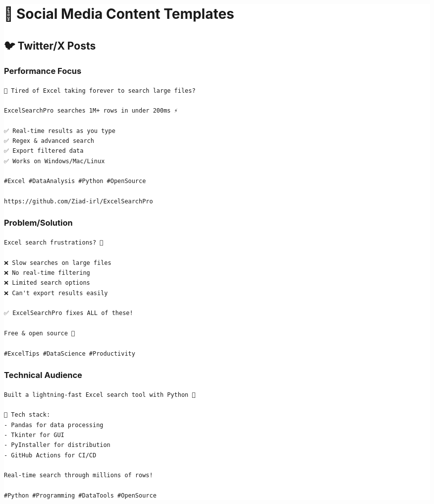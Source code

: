 # 📱 Social Media Content Templates

## 🐦 Twitter/X Posts

### **Performance Focus**
```
🚀 Tired of Excel taking forever to search large files?

ExcelSearchPro searches 1M+ rows in under 200ms ⚡

✅ Real-time results as you type
✅ Regex & advanced search
✅ Export filtered data
✅ Works on Windows/Mac/Linux

#Excel #DataAnalysis #Python #OpenSource

https://github.com/Ziad-irl/ExcelSearchPro
```

### **Problem/Solution**
```
Excel search frustrations? 😤

❌ Slow searches on large files
❌ No real-time filtering  
❌ Limited search options
❌ Can't export results easily

✅ ExcelSearchPro fixes ALL of these!

Free & open source 🎉

#ExcelTips #DataScience #Productivity
```

### **Technical Audience**
```
Built a lightning-fast Excel search tool with Python 🐍

🔧 Tech stack:
- Pandas for data processing
- Tkinter for GUI
- PyInstaller for distribution
- GitHub Actions for CI/CD

Real-time search through millions of rows!

#Python #Programming #DataTools #OpenSource
```
